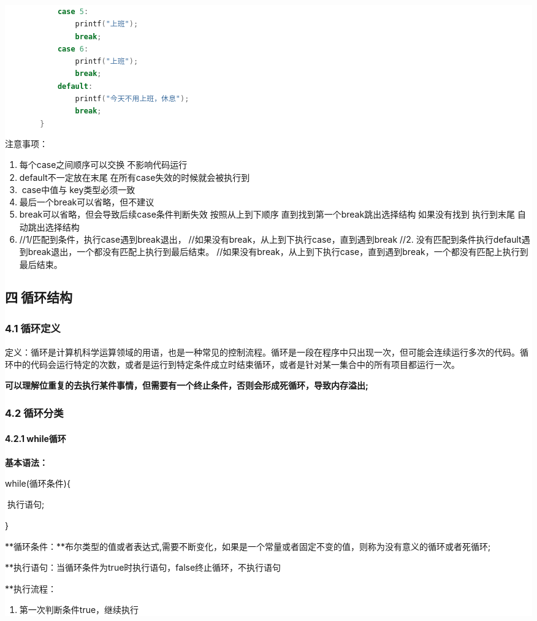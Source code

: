 ```c
            case 5:
                printf("上班");
                break;
            case 6:
                printf("上班");
                break;
            default:
                printf("今天不用上班，休息");
                break;
        }
```



注意事项： 

1. 每个case之间顺序可以交换 不影响代码运行
2. default不一定放在末尾 在所有case失效的时候就会被执行到
3. ​	case中值与 key类型必须一致
4. 最后一个break可以省略，但不建议
5. break可以省略，但会导致后续case条件判断失效 按照从上到下顺序 直到找到第一个break跳出选择结构 如果没有找到  执行到末尾 自动跳出选择结构
6.  //1/匹配到条件，执行case遇到break退出，
         //如果没有break，从上到下执行case，直到遇到break
         //2. 没有匹配到条件执行default遇到break退出，一个都没有匹配上执行到最后结束。
         //如果没有break，从上到下执行case，直到遇到break，一个都没有匹配上执行到最后结束。

 

## 四 循环结构

### **4.1 循环定义**

​	定义：循环是计算机科学运算领域的用语，也是一种常见的控制流程。循环是一段在程序中只出现一次，但可能会连续运行多次的代码。循环中的代码会运行特定的次数，或者是运行到特定条件成立时结束循环，或者是针对某一集合中的所有项目都运行一次。

​	**可以理解位重复的去执行某件事情，但需要有一个终止条件，否则会形成死循环，导致内存溢出;**

### **4.2 循环分类**

#### **4.2.1 while循环**

**基本语法：**

while(循环条件){

​	执行语句;

}

**循环条件：**布尔类型的值或者表达式,需要不断变化，如果是一个常量或者固定不变的值，则称为没有意义的循环或者死循环;

*\*执行语句：当循环条件为true时执行语句，false终止循环，不执行语句

*\*执行流程：

 1) 第一次判断条件true，继续执行
